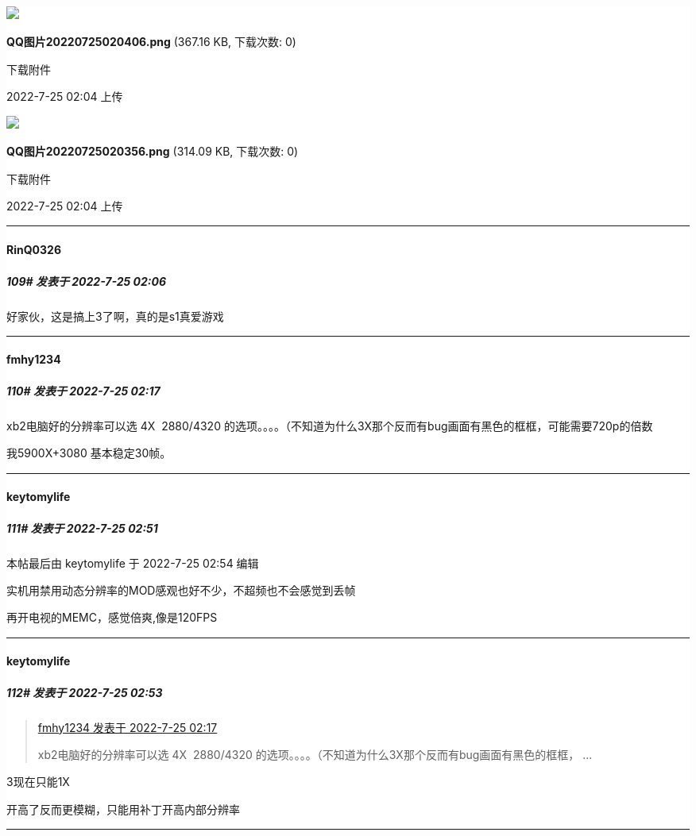 <img src="https://img.saraba1st.com/forum/202207/25/020451db64abg7y7ig8cda.png" referrerpolicy="no-referrer">

<strong>QQ图片20220725020406.png</strong> (367.16 KB, 下载次数: 0)

下载附件

2022-7-25 02:04 上传

<img src="https://img.saraba1st.com/forum/202207/25/020446t8ad99lofdrs229t.png" referrerpolicy="no-referrer">

<strong>QQ图片20220725020356.png</strong> (314.09 KB, 下载次数: 0)

下载附件

2022-7-25 02:04 上传

*****

####  RinQ0326  
##### 109#       发表于 2022-7-25 02:06

好家伙，这是搞上3了啊，真的是s1真爱游戏

*****

####  fmhy1234  
##### 110#       发表于 2022-7-25 02:17

xb2电脑好的分辨率可以选 4X  2880/4320 的选项。。。。（不知道为什么3X那个反而有bug画面有黑色的框框，可能需要720p的倍数

我5900X+3080 基本稳定30帧。 

*****

####  keytomylife  
##### 111#       发表于 2022-7-25 02:51

 本帖最后由 keytomylife 于 2022-7-25 02:54 编辑 

实机用禁用动态分辨率的MOD感观也好不少，不超频也不会感觉到丢帧

再开电视的MEMC，感觉倍爽,像是120FPS

*****

####  keytomylife  
##### 112#       发表于 2022-7-25 02:53

<blockquote><a href="httphttps://bbs.saraba1st.com/2b/forum.php?mod=redirect&amp;goto=findpost&amp;pid=56786860&amp;ptid=2073958" target="_blank">fmhy1234 发表于 2022-7-25 02:17</a>

xb2电脑好的分辨率可以选 4X  2880/4320 的选项。。。。（不知道为什么3X那个反而有bug画面有黑色的框框， ...</blockquote>
3现在只能1X

开高了反而更模糊，只能用补丁开高内部分辨率

*****
